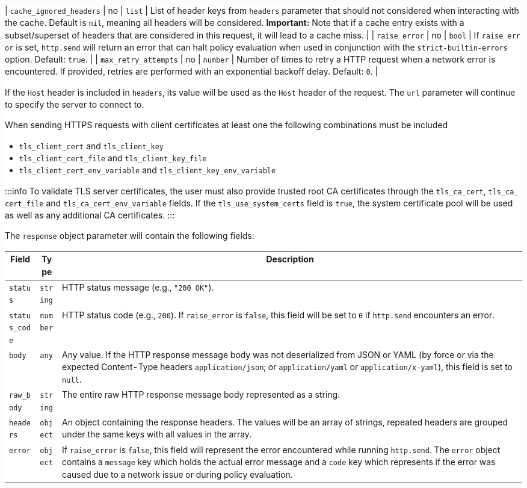 | `cache_ignored_headers`        | no       | `list`               | List of header keys from `headers` parameter that should not considered when interacting with the cache. Default is `nil`, meaning all headers will be considered. **Important:** Note that if a cache entry exists with a subset/superset of headers that are considered in this request, it will lead to a cache miss.                                                                                                                                                                                                                                                                                                                                                                                                                                                                             |
| `raise_error`                  | no       | `bool`               | If `raise_error` is set, `http.send` will return an error that can halt policy evaluation when used in conjunction with the `strict-builtin-errors` option. Default: `true`.                                                                                                                                                                                                                                                                                                                                                                                                                                                                                                                                                                                                                         |
| `max_retry_attempts`           | no       | `number`             | Number of times to retry a HTTP request when a network error is encountered. If provided, retries are performed with an exponential backoff delay. Default: `0`.                                                                                                                                                                                                                                                                                                                                                                                                                                                                                                                                                                                                                                     |

If the `Host` header is included in `headers`, its value will be used as the `Host` header of the request. The `url` parameter will continue to specify the server to connect to.

When sending HTTPS requests with client certificates at least one the following combinations must be included

- `tls_client_cert` and `tls_client_key`
- `tls_client_cert_file` and `tls_client_key_file`
- `tls_client_cert_env_variable` and `tls_client_key_env_variable`

:::info
To validate TLS server certificates, the user must also provide trusted root CA certificates through the `tls_ca_cert`, `tls_ca_cert_file` and `tls_ca_cert_env_variable` fields. If the `tls_use_system_certs` field is `true`, the system certificate pool will be used as well as any additional CA certificates.
:::

The `response` object parameter will contain the following fields:

| Field         | Type     | Description                                                                                                                                                                                                                                                                                            |
| ------------- | -------- | ------------------------------------------------------------------------------------------------------------------------------------------------------------------------------------------------------------------------------------------------------------------------------------------------------ |
| `status`      | `string` | HTTP status message (e.g., `"200 OK"`).                                                                                                                                                                                                                                                                |
| `status_code` | `number` | HTTP status code (e.g., `200`). If `raise_error` is `false`, this field will be set to `0` if `http.send` encounters an error.                                                                                                                                                                         |
| `body`        | `any`    | Any value. If the HTTP response message body was not deserialized from JSON or YAML (by force or via the expected Content-Type headers `application/json`; or `application/yaml` or `application/x-yaml`), this field is set to `null`.                                                                |
| `raw_body`    | `string` | The entire raw HTTP response message body represented as a string.                                                                                                                                                                                                                                     |
| `headers`     | `object` | An object containing the response headers. The values will be an array of strings, repeated headers are grouped under the same keys with all values in the array.                                                                                                                                      |
| `error`       | `object` | If `raise_error` is `false`, this field will represent the error encountered while running `http.send`. The `error` object contains a `message` key which holds the actual error message and a `code` key which represents if the error was caused due to a network issue or during policy evaluation. |
